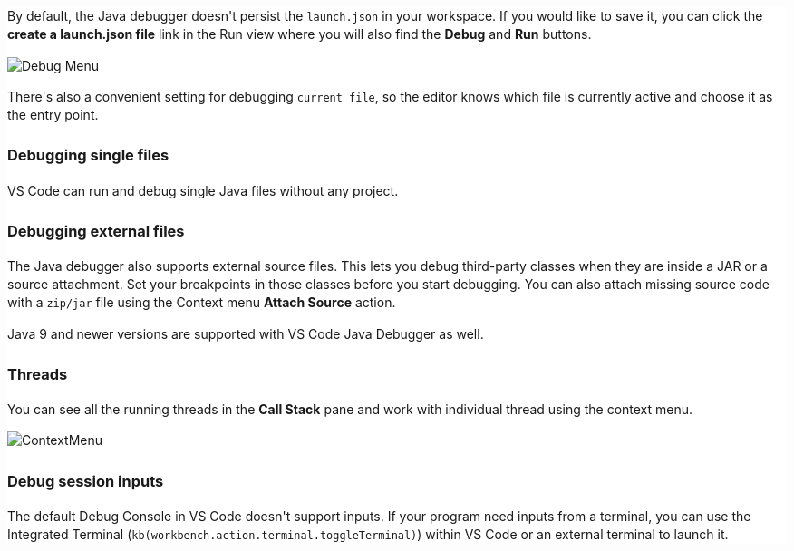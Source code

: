 By default, the Java debugger doesn't persist the `launch.json` in your workspace. If you would like to save it, you can click the **create a launch.json file** link in the Run view where you will also find the **Debug** and **Run** buttons.

![Debug Menu](images/java-debugging/run-debug-button.png)

There's also a convenient setting for debugging `current file`, so the editor knows which file is currently active and choose it as the entry point.

<video autoplay loop muted playsinline controls>
  <source src="/docs/java/java-debugging/current-file.mp4" type="video/mp4">
</video>

### Debugging single files

VS Code can run and debug single Java files without any project.

<video autoplay loop muted playsinline controls>
  <source src="/docs/java/java-debugging/single-file-debugging.mp4" type="video/mp4">
</video>

### Debugging external files

The Java debugger also supports external source files. This lets you debug third-party classes when they are inside a JAR or a source attachment. Set your breakpoints in those classes before you start debugging. You can also attach missing source code with a `zip/jar` file using the Context menu **Attach Source** action.

<video autoplay loop muted playsinline controls>
  <source src="/docs/java/java-debugging/attach-source.mp4" type="video/mp4">
</video>

Java 9 and newer versions are supported with VS Code Java Debugger as well.

<video autoplay loop muted playsinline controls>
  <source src="/docs/java/java-debugging/java9.mp4" type="video/mp4">
</video>

### Threads

You can see all the running threads in the **Call Stack** pane and work with individual thread using the context menu.

![ContextMenu](images/java-debugging/thread-context-menu.png)

### Debug session inputs

The default Debug Console in VS Code doesn't support inputs. If your program need inputs from a terminal, you can use the Integrated Terminal (`kb(workbench.action.terminal.toggleTerminal)`) within VS Code or an external terminal to launch it.

<video autoplay loop muted playsinline controls>
  <source src="/docs/java/java-debugging/launch-in-terminal.mp4" type="video/mp4">
</video>
